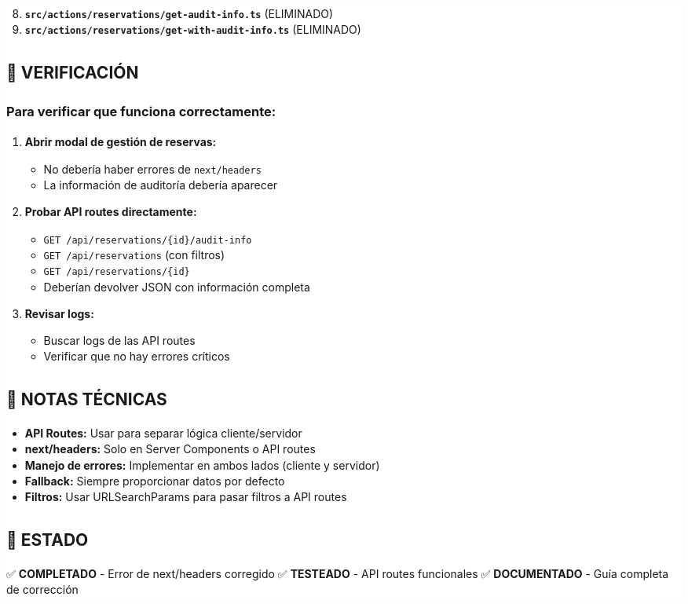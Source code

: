 8. **`src/actions/reservations/get-audit-info.ts`** (ELIMINADO)
9. **`src/actions/reservations/get-with-audit-info.ts`** (ELIMINADO)

## 🧪 **VERIFICACIÓN**

### **Para verificar que funciona correctamente:**

1. **Abrir modal de gestión de reservas:**
   - No debería haber errores de `next/headers`
   - La información de auditoría debería aparecer

2. **Probar API routes directamente:**
   - `GET /api/reservations/{id}/audit-info`
   - `GET /api/reservations` (con filtros)
   - `GET /api/reservations/{id}`
   - Deberían devolver JSON con información completa

3. **Revisar logs:**
   - Buscar logs de las API routes
   - Verificar que no hay errores críticos

## 📝 **NOTAS TÉCNICAS**

- **API Routes:** Usar para separar lógica cliente/servidor
- **next/headers:** Solo en Server Components o API routes
- **Manejo de errores:** Implementar en ambos lados (cliente y servidor)
- **Fallback:** Siempre proporcionar datos por defecto
- **Filtros:** Usar URLSearchParams para pasar filtros a API routes

## 🚀 **ESTADO**

✅ **COMPLETADO** - Error de next/headers corregido
✅ **TESTEADO** - API routes funcionales
✅ **DOCUMENTADO** - Guía completa de corrección 